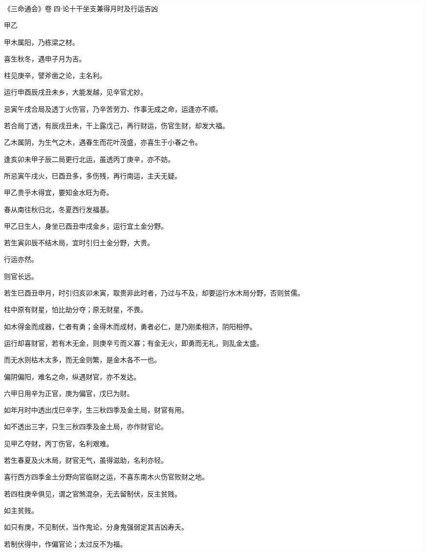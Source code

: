 《三命通会》卷 四·论十干坐支兼得月时及行运吉凶

甲乙

甲木属阳，乃栋梁之材。

喜生秋冬，遇申子月为吉。

柱见庚辛，譬斧凿之论，主名利。

运行申酉辰戌丑未乡，大能发越，见辛官尤妙。

忌寅午戌合局及透丁火伤官，乃辛苦劳力、作事无成之命，运逢亦不顺。

若合局丁透，有辰戌丑未，干上露戊己，再行财运，伤官生财，却发大福。

乙木属阴，为生气之木，遇春生而花叶茂盛，亦喜生于小春之令。

逢亥卯未甲子辰二局更行北运，虽透丙丁庚辛，亦不妨。

所忌寅午戌火，巳酉丑多，多伤残，再行南运，主夭无疑。

甲乙贵乎木得宜，要知金水旺为奇。

春从南往秋归北，冬夏西行发福基。

甲乙日生人，身坐已酉丑申戌金乡，运行宜土金分野。

若生寅卯辰不结木局，宜时引归土金分野，大贵。

行运亦然。

则官长远。

若生巳酉丑申月，时引归亥卯未寅，取贵非此时者，乃过与不及，却要运行水木局分野，否则贫儒。

柱中原有财星，怕比劫分夺；原无财星，不畏。

如木得金而成器，仁者有勇；金得木而成材，勇者必仁，是乃刚柔相济，阴阳相停。

运行却喜财官，若有木无金，则庚辛亏而义寡；有金无火，即勇而无礼，则乱金太盛。

而无水则枯木太多，而无金则繁，是金木各不一也。

偏阴偏阳，难名之命，纵遇财官，亦不发达。

六甲日用辛为正官，庚为偏官，戊巳为财。

如年月时中透出戊巳辛字，生三秋四季及金土局，财官有用。

如不透出三字，只生三秋四季及金土局，亦作财官论。

见甲乙夺财，丙丁伤官，名利艰难。

若生春夏及火木局，财官无气，虽得滋助，名利亦轻。

喜行西方四季金土分野向官临财之运，不喜东南木火伤官败财之地。

若四柱庚辛俱见，谓之官煞混杂，无去留制伏，反主贫贱。

如主贫贱。

如只有庚，不见制伏，当作鬼论，分身鬼强弱定其吉凶寿夭。

若制伏得中，作偏官论；太过反不为福。
